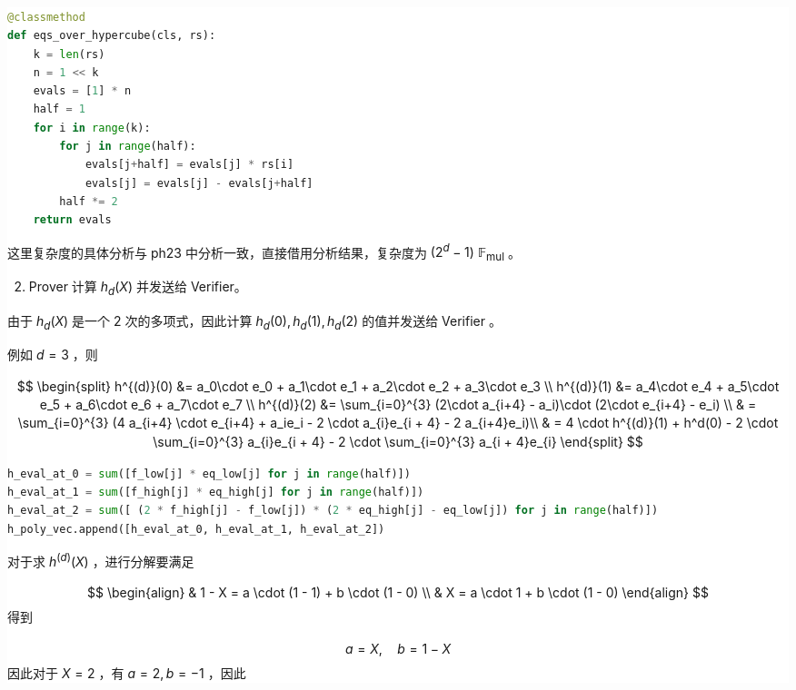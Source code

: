 ```python
@classmethod
def eqs_over_hypercube(cls, rs):
    k = len(rs)
    n = 1 << k
    evals = [1] * n
    half = 1
    for i in range(k):
        for j in range(half):
            evals[j+half] = evals[j] * rs[i]
            evals[j] = evals[j] - evals[j+half]
        half *= 2
    return evals
```

这里复杂度的具体分析与 ph23 中分析一致，直接借用分析结果，复杂度为 $(2^d - 1) ~ \mathbb{F}_{\mathsf{mul}}$ 。

2. Prover 计算 $h_d(X)$ 并发送给 Verifier。

由于 $h_d(X)$ 是一个 $2$ 次的多项式，因此计算 $h_d(0), h_d(1), h_d(2)$ 的值并发送给 Verifier 。

例如 $d = 3$ ，则

$$
\begin{split}
h^{(d)}(0) &= a_0\cdot e_0 + a_1\cdot e_1 + a_2\cdot e_2 + a_3\cdot e_3 \\
h^{(d)}(1) &= a_4\cdot e_4 + a_5\cdot e_5 + a_6\cdot e_6 + a_7\cdot e_7 \\
h^{(d)}(2) &= \sum_{i=0}^{3} (2\cdot a_{i+4} - a_i)\cdot (2\cdot e_{i+4} - e_i) \\
& = \sum_{i=0}^{3} (4 a_{i+4} \cdot e_{i+4}  + a_ie_i - 2 \cdot a_{i}e_{i + 4} - 2 a_{i+4}e_i)\\
& = 4 \cdot h^{(d)}(1) + h^d(0) - 2 \cdot \sum_{i=0}^{3} a_{i}e_{i + 4} - 2 \cdot \sum_{i=0}^{3} a_{i + 4}e_{i}
\end{split}
$$

```python
h_eval_at_0 = sum([f_low[j] * eq_low[j] for j in range(half)])
h_eval_at_1 = sum([f_high[j] * eq_high[j] for j in range(half)])
h_eval_at_2 = sum([ (2 * f_high[j] - f_low[j]) * (2 * eq_high[j] - eq_low[j]) for j in range(half)])
h_poly_vec.append([h_eval_at_0, h_eval_at_1, h_eval_at_2])
```

对于求 $h^{(d)}(X)$ ，进行分解要满足

$$
\begin{align}
 & 1 - X = a \cdot (1 - 1) + b \cdot (1 - 0)  \\
 & X = a \cdot 1 + b \cdot (1 - 0)
\end{align}
$$
得到

$$
a = X, \quad b = 1 - X
$$
因此对于 $X = 2$ ，有 $a = 2, b = -1$ ，因此
